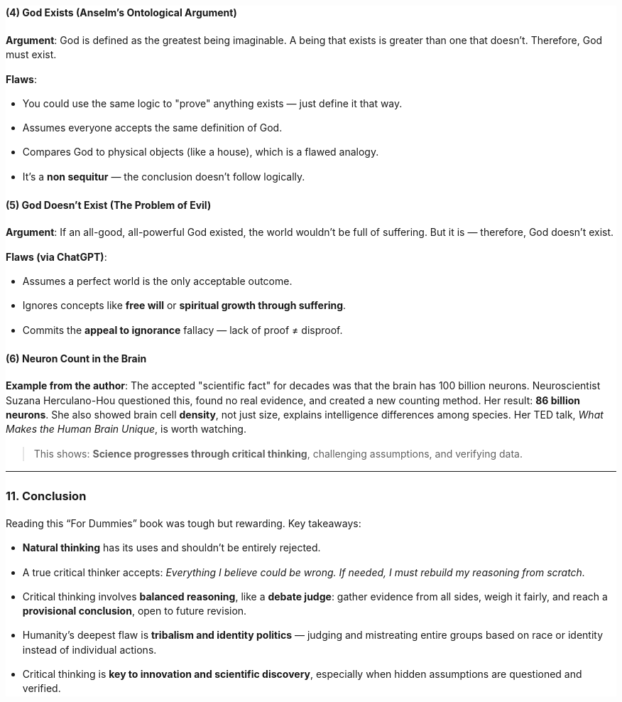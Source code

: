 
#### (4) God Exists (Anselm’s Ontological Argument)

**Argument**: God is defined as the greatest being imaginable. A being that exists is greater than one that doesn’t. Therefore, God must exist.

**Flaws**:

* You could use the same logic to "prove" anything exists — just define it that way.
    
* Assumes everyone accepts the same definition of God.
    
* Compares God to physical objects (like a house), which is a flawed analogy.
    
* It’s a **non sequitur** — the conclusion doesn’t follow logically.
    

#### (5) God Doesn’t Exist (The Problem of Evil)

**Argument**: If an all-good, all-powerful God existed, the world wouldn’t be full of suffering. But it is — therefore, God doesn’t exist.

**Flaws (via ChatGPT)**:

* Assumes a perfect world is the only acceptable outcome.
    
* Ignores concepts like **free will** or **spiritual growth through suffering**.
    
* Commits the **appeal to ignorance** fallacy — lack of proof ≠ disproof.
    

#### (6) Neuron Count in the Brain

**Example from the author**: The accepted "scientific fact" for decades was that the brain has 100 billion neurons. Neuroscientist Suzana Herculano-Hou questioned this, found no real evidence, and created a new counting method. Her result: **86 billion neurons**. She also showed brain cell **density**, not just size, explains intelligence differences among species. Her TED talk, *What Makes the Human Brain Unique*, is worth watching.

> This shows: **Science progresses through critical thinking**, challenging assumptions, and verifying data.

---

### 11\. Conclusion

Reading this “For Dummies” book was tough but rewarding. Key takeaways:

* **Natural thinking** has its uses and shouldn’t be entirely rejected.
    
* A true critical thinker accepts: *Everything I believe could be wrong. If needed, I must rebuild my reasoning from scratch.*
    
* Critical thinking involves **balanced reasoning**, like a **debate judge**: gather evidence from all sides, weigh it fairly, and reach a **provisional conclusion**, open to future revision.
    
* Humanity’s deepest flaw is **tribalism and identity politics** — judging and mistreating entire groups based on race or identity instead of individual actions.
    
* Critical thinking is **key to innovation and scientific discovery**, especially when hidden assumptions are questioned and verified.
    